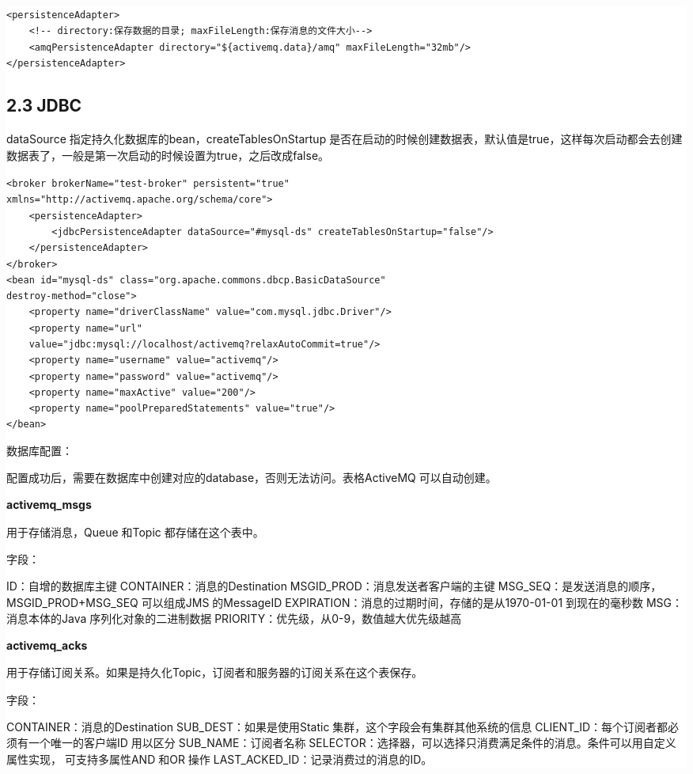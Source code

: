 ```
<persistenceAdapter>
	<!-- directory:保存数据的目录; maxFileLength:保存消息的文件大小-->
	<amqPersistenceAdapter directory="${activemq.data}/amq" maxFileLength="32mb"/>
</persistenceAdapter>
```

## 2.3 JDBC

dataSource 指定持久化数据库的bean，createTablesOnStartup 是否在启动的时候创建数据表，默认值是true，这样每次启动都会去创建数据表了，一般是第一次启动的时候设置为true，之后改成false。

```
<broker brokerName="test-broker" persistent="true"
xmlns="http://activemq.apache.org/schema/core">
    <persistenceAdapter>
        <jdbcPersistenceAdapter dataSource="#mysql-ds" createTablesOnStartup="false"/>
    </persistenceAdapter>
</broker>
<bean id="mysql-ds" class="org.apache.commons.dbcp.BasicDataSource"
destroy-method="close">
    <property name="driverClassName" value="com.mysql.jdbc.Driver"/>
    <property name="url"
    value="jdbc:mysql://localhost/activemq?relaxAutoCommit=true"/>
    <property name="username" value="activemq"/>
    <property name="password" value="activemq"/>
    <property name="maxActive" value="200"/>
    <property name="poolPreparedStatements" value="true"/>
</bean>
```

数据库配置：

配置成功后，需要在数据库中创建对应的database，否则无法访问。表格ActiveMQ 可以自动创建。

**activemq_msgs** 

用于存储消息，Queue 和Topic 都存储在这个表中。

字段：

ID：自增的数据库主键
CONTAINER：消息的Destination
MSGID_PROD：消息发送者客户端的主键
MSG_SEQ：是发送消息的顺序，MSGID_PROD+MSG_SEQ 可以组成JMS 的MessageID
EXPIRATION：消息的过期时间，存储的是从1970-01-01 到现在的毫秒数
MSG：消息本体的Java 序列化对象的二进制数据
PRIORITY：优先级，从0-9，数值越大优先级越高

**activemq_acks** 

用于存储订阅关系。如果是持久化Topic，订阅者和服务器的订阅关系在这个表保存。

字段：

CONTAINER：消息的Destination
SUB_DEST：如果是使用Static 集群，这个字段会有集群其他系统的信息
CLIENT_ID：每个订阅者都必须有一个唯一的客户端ID 用以区分
SUB_NAME：订阅者名称
SELECTOR：选择器，可以选择只消费满足条件的消息。条件可以用自定义属性实现，
可支持多属性AND 和OR 操作
LAST_ACKED_ID：记录消费过的消息的ID。
